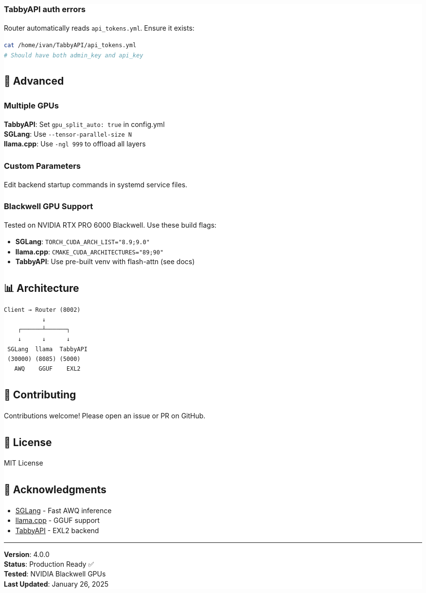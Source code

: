### TabbyAPI auth errors
Router automatically reads `api_tokens.yml`. Ensure it exists:
```bash
cat /home/ivan/TabbyAPI/api_tokens.yml
# Should have both admin_key and api_key
```

## 🌟 Advanced

### Multiple GPUs

**TabbyAPI**: Set `gpu_split_auto: true` in config.yml  
**SGLang**: Use `--tensor-parallel-size N`  
**llama.cpp**: Use `-ngl 999` to offload all layers

### Custom Parameters

Edit backend startup commands in systemd service files.

### Blackwell GPU Support

Tested on NVIDIA RTX PRO 6000 Blackwell. Use these build flags:

- **SGLang**: `TORCH_CUDA_ARCH_LIST="8.9;9.0"`
- **llama.cpp**: `CMAKE_CUDA_ARCHITECTURES="89;90"`
- **TabbyAPI**: Use pre-built venv with flash-attn (see docs)

## 📊 Architecture

```
Client → Router (8002)
           ↓
    ┌──────┴──────┐
    ↓      ↓      ↓
 SGLang  llama  TabbyAPI
 (30000) (8085) (5000)
   AWQ    GGUF    EXL2
```

## 🤝 Contributing

Contributions welcome! Please open an issue or PR on GitHub.

## 📄 License

MIT License

## 🙏 Acknowledgments

- [SGLang](https://github.com/sgl-project/sglang) - Fast AWQ inference
- [llama.cpp](https://github.com/ggerganov/llama.cpp) - GGUF support
- [TabbyAPI](https://github.com/theroyallab/tabbyAPI) - EXL2 backend

---

**Version**: 4.0.0  
**Status**: Production Ready ✅  
**Tested**: NVIDIA Blackwell GPUs  
**Last Updated**: January 26, 2025

